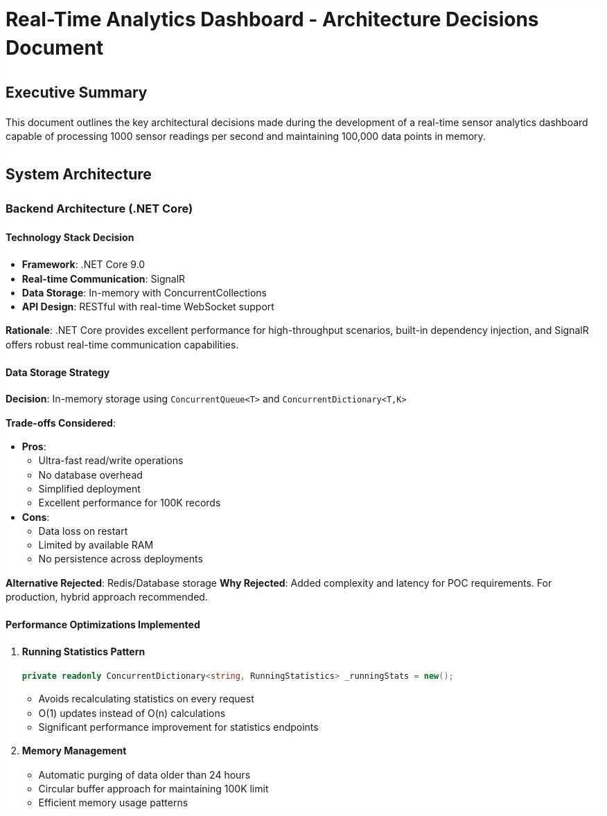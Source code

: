 # Real-Time Analytics Dashboard - Architecture Decisions Document

## Executive Summary

This document outlines the key architectural decisions made during the development of a real-time sensor analytics dashboard capable of processing 1000 sensor readings per second and maintaining 100,000 data points in memory.

## System Architecture

### Backend Architecture (.NET Core)

#### Technology Stack Decision
- **Framework**: .NET Core 9.0
- **Real-time Communication**: SignalR
- **Data Storage**: In-memory with ConcurrentCollections
- **API Design**: RESTful with real-time WebSocket support

**Rationale**: .NET Core provides excellent performance for high-throughput scenarios, built-in dependency injection, and SignalR offers robust real-time communication capabilities.

#### Data Storage Strategy

**Decision**: In-memory storage using `ConcurrentQueue<T>` and `ConcurrentDictionary<T,K>`

**Trade-offs Considered**:
- **Pros**: 
  - Ultra-fast read/write operations
  - No database overhead
  - Simplified deployment
  - Excellent performance for 100K records
- **Cons**: 
  - Data loss on restart
  - Limited by available RAM
  - No persistence across deployments

**Alternative Rejected**: Redis/Database storage
**Why Rejected**: Added complexity and latency for POC requirements. For production, hybrid approach recommended.

#### Performance Optimizations Implemented

1. **Running Statistics Pattern**
   ```csharp
   private readonly ConcurrentDictionary<string, RunningStatistics> _runningStats = new();
   ```
   - Avoids recalculating statistics on every request
   - O(1) updates instead of O(n) calculations
   - Significant performance improvement for statistics endpoints

2. **Memory Management**
   - Automatic purging of data older than 24 hours
   - Circular buffer approach for maintaining 100K limit
   - Efficient memory usage patterns
